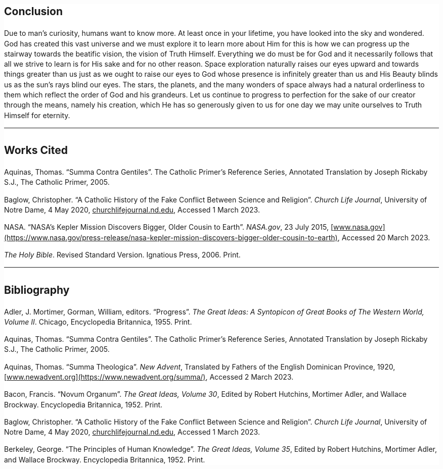 
## Conclusion

Due to man’s curiosity, humans want to know more. At least once in your lifetime, you have looked into the sky and wondered. God has created this vast universe and we must explore it to learn more about Him for this is how we can progress up the stairway towards the beatific vision, the vision of Truth Himself. Everything we do must be for God and it necessarily follows that all we strive to learn is for His sake and for no other reason. Space exploration naturally raises our eyes upward and towards things greater than us just as we ought to raise our eyes to God whose presence is infinitely greater than us and His Beauty blinds us as the sun’s rays blind our eyes. The stars, the planets, and the many wonders of space always had a natural orderliness to them which reflect the order of God and his grandeurs. Let us continue to progress to perfection for the sake of our creator through the means, namely his creation, which He has so generously given to us for one day we may unite ourselves to Truth Himself for eternity.

---

## Works Cited

Aquinas, Thomas. “Summa Contra Gentiles”. The Catholic Primer’s Reference Series, Annotated Translation by Joseph Rickaby S.J., The Catholic Primer, 2005.

Baglow, Christopher. “A Catholic History of the Fake Conflict Between Science and Religion”. _Church Life Journal_, University of Notre Dame, 4 May 2020, [churchlifejournal.nd.edu](https://churchlifejournal.nd.edu/articles/a-catholic-history-of-the-conflict-between-religion-and-science/), Accessed 1 March 2023.

NASA. “NASA’s Kepler Mission Discovers Bigger, Older Cousin to Earth”. _NASA.gov_, 23 July 2015, [www.nasa.gov](https://www.nasa.gov/press-release/nasa-kepler-mission-discovers-bigger-older-cousin-to-earth), Accessed 20 March 2023.

_The Holy Bible_. Revised Standard Version. Ignatious Press, 2006. Print.

---

## Bibliography

Adler, J. Mortimer, Gorman, William, editors. “Progress”. _The Great Ideas: A Syntopicon of Great Books of The Western World, Volume II_. Chicago, Encyclopedia Britannica, 1955. Print.

Aquinas, Thomas. “Summa Contra Gentiles”. The Catholic Primer’s Reference Series, Annotated Translation by Joseph Rickaby S.J., The Catholic Primer, 2005.

Aquinas, Thomas. “Summa Theologica”. _New Advent_, Translated by Fathers of the English Dominican Province, 1920, [www.newadvent.org](https://www.newadvent.org/summa/), Accessed 2 March 2023.

Bacon, Francis. “Novum Organum”. _The Great Ideas, Volume 30_, Edited by Robert Hutchins, Mortimer Adler, and Wallace Brockway. Encyclopedia Britannica, 1952. Print.

Baglow, Christopher. “A Catholic History of the Fake Conflict Between Science and Religion”. _Church Life Journal_, University of Notre Dame, 4 May 2020, [churchlifejournal.nd.edu](https://churchlifejournal.nd.edu/articles/a-catholic-history-of-the-conflict-between-religion-and-science/), Accessed 1 March 2023.

Berkeley, George. “The Principles of Human Knowledge”. _The Great Ideas, Volume 35_, Edited by Robert Hutchins, Mortimer Adler, and Wallace Brockway. Encyclopedia Britannica, 1952. Print.
